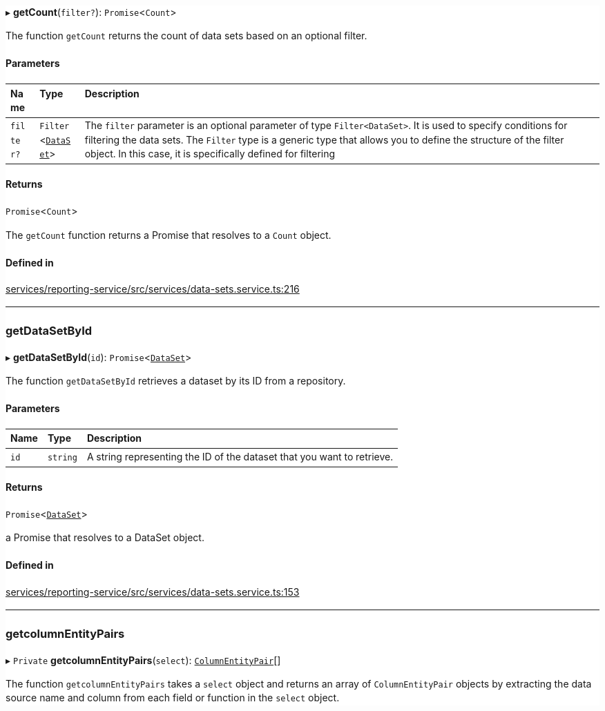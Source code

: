 ▸ **getCount**(`filter?`): `Promise`<`Count`\>

The function `getCount` returns the count of data sets based on an optional filter.

#### Parameters

| Name | Type | Description |
| :------ | :------ | :------ |
| `filter?` | `Filter`<[`DataSet`](DataSet.md)\> | The `filter` parameter is an optional parameter of type `Filter<DataSet>`. It is used to specify conditions for filtering the data sets. The `Filter` type is a generic type that allows you to define the structure of the filter object. In this case, it is specifically defined for filtering |

#### Returns

`Promise`<`Count`\>

The `getCount` function returns a Promise that resolves to a `Count` object.

#### Defined in

[services/reporting-service/src/services/data-sets.service.ts:216](https://github.com/sourcefuse/loopback4-microservice-catalog/blob/93a7f917/services/reporting-service/src/services/data-sets.service.ts#L216)

___

### getDataSetById

▸ **getDataSetById**(`id`): `Promise`<[`DataSet`](DataSet.md)\>

The function `getDataSetById` retrieves a dataset by its ID from a repository.

#### Parameters

| Name | Type | Description |
| :------ | :------ | :------ |
| `id` | `string` | A string representing the ID of the dataset that you want to retrieve. |

#### Returns

`Promise`<[`DataSet`](DataSet.md)\>

a Promise that resolves to a DataSet object.

#### Defined in

[services/reporting-service/src/services/data-sets.service.ts:153](https://github.com/sourcefuse/loopback4-microservice-catalog/blob/93a7f917/services/reporting-service/src/services/data-sets.service.ts#L153)

___

### getcolumnEntityPairs

▸ `Private` **getcolumnEntityPairs**(`select`): [`ColumnEntityPair`](../interfaces/ColumnEntityPair.md)[]

The function `getcolumnEntityPairs` takes a `select` object and returns an array of
`ColumnEntityPair` objects by extracting the data source name and column from each field or
function in the `select` object.
